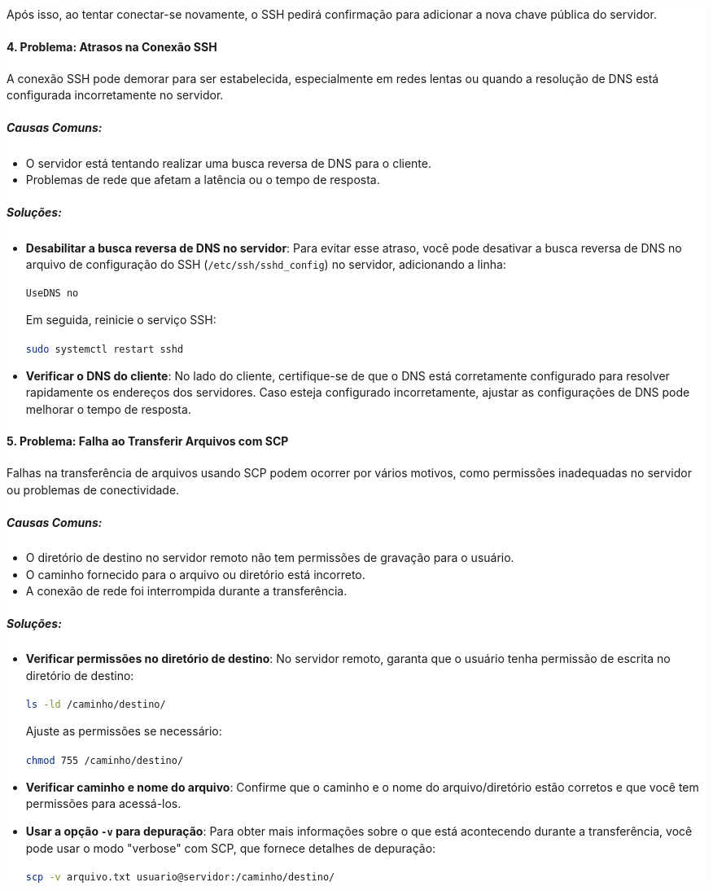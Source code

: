   Após isso, ao tentar conectar-se novamente, o SSH pedirá confirmação para adicionar a nova chave pública do servidor.

#### 4. Problema: Atrasos na Conexão SSH

A conexão SSH pode demorar para ser estabelecida, especialmente em redes lentas ou quando a resolução de DNS está configurada incorretamente no servidor.

##### Causas Comuns:
- O servidor está tentando realizar uma busca reversa de DNS para o cliente.
- Problemas de rede que afetam a latência ou o tempo de resposta.

##### Soluções:
- **Desabilitar a busca reversa de DNS no servidor**:
  Para evitar esse atraso, você pode desativar a busca reversa de DNS no arquivo de configuração do SSH (`/etc/ssh/sshd_config`) no servidor, adicionando a linha:
  ```bash
  UseDNS no
  ```
  Em seguida, reinicie o serviço SSH:
  ```bash
  sudo systemctl restart sshd
  ```

- **Verificar o DNS do cliente**:
  No lado do cliente, certifique-se de que o DNS está corretamente configurado para resolver rapidamente os endereços dos servidores. Caso esteja configurado incorretamente, ajustar as configurações de DNS pode melhorar o tempo de resposta.

#### 5. Problema: Falha ao Transferir Arquivos com SCP

Falhas na transferência de arquivos usando SCP podem ocorrer por vários motivos, como permissões inadequadas no servidor ou problemas de conectividade.

##### Causas Comuns:
- O diretório de destino no servidor remoto não tem permissões de gravação para o usuário.
- O caminho fornecido para o arquivo ou diretório está incorreto.
- A conexão de rede foi interrompida durante a transferência.

##### Soluções:
- **Verificar permissões no diretório de destino**:
  No servidor remoto, garanta que o usuário tenha permissão de escrita no diretório de destino:
  ```bash
  ls -ld /caminho/destino/
  ```
  Ajuste as permissões se necessário:
  ```bash
  chmod 755 /caminho/destino/
  ```

- **Verificar caminho e nome do arquivo**:
  Confirme que o caminho e o nome do arquivo/diretório estão corretos e que você tem permissões para acessá-los.

- **Usar a opção `-v` para depuração**:
  Para obter mais informações sobre o que está acontecendo durante a transferência, você pode usar o modo "verbose" com SCP, que fornece detalhes de depuração:
  ```bash
  scp -v arquivo.txt usuario@servidor:/caminho/destino/
  ```
